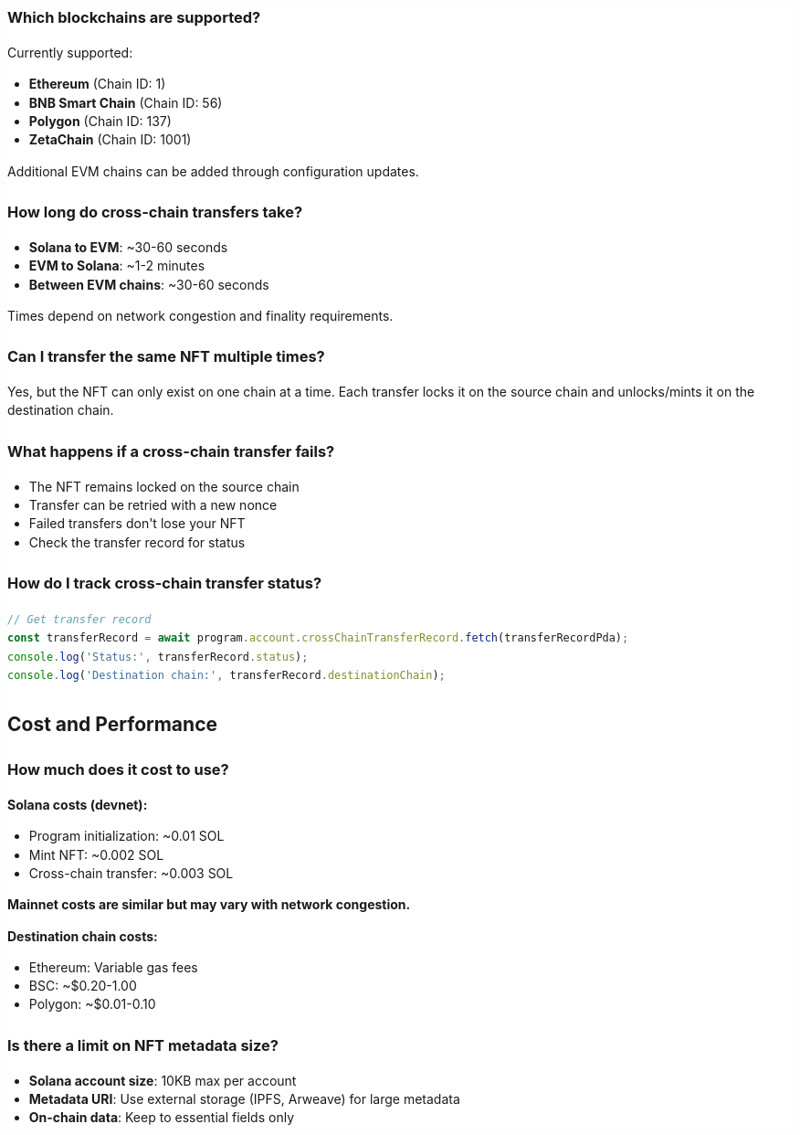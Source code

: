 ### Which blockchains are supported?
Currently supported:
- **Ethereum** (Chain ID: 1)
- **BNB Smart Chain** (Chain ID: 56) 
- **Polygon** (Chain ID: 137)
- **ZetaChain** (Chain ID: 1001)

Additional EVM chains can be added through configuration updates.

### How long do cross-chain transfers take?
- **Solana to EVM**: ~30-60 seconds
- **EVM to Solana**: ~1-2 minutes
- **Between EVM chains**: ~30-60 seconds

Times depend on network congestion and finality requirements.

### Can I transfer the same NFT multiple times?
Yes, but the NFT can only exist on one chain at a time. Each transfer locks it on the source chain and unlocks/mints it on the destination chain.

### What happens if a cross-chain transfer fails?
- The NFT remains locked on the source chain
- Transfer can be retried with a new nonce
- Failed transfers don't lose your NFT
- Check the transfer record for status

### How do I track cross-chain transfer status?
```javascript
// Get transfer record
const transferRecord = await program.account.crossChainTransferRecord.fetch(transferRecordPda);
console.log('Status:', transferRecord.status);
console.log('Destination chain:', transferRecord.destinationChain);
```

## Cost and Performance

### How much does it cost to use?
**Solana costs (devnet):**
- Program initialization: ~0.01 SOL
- Mint NFT: ~0.002 SOL
- Cross-chain transfer: ~0.003 SOL

**Mainnet costs are similar but may vary with network congestion.**

**Destination chain costs:**
- Ethereum: Variable gas fees
- BSC: ~$0.20-1.00
- Polygon: ~$0.01-0.10

### Is there a limit on NFT metadata size?
- **Solana account size**: 10KB max per account
- **Metadata URI**: Use external storage (IPFS, Arweave) for large metadata
- **On-chain data**: Keep to essential fields only
